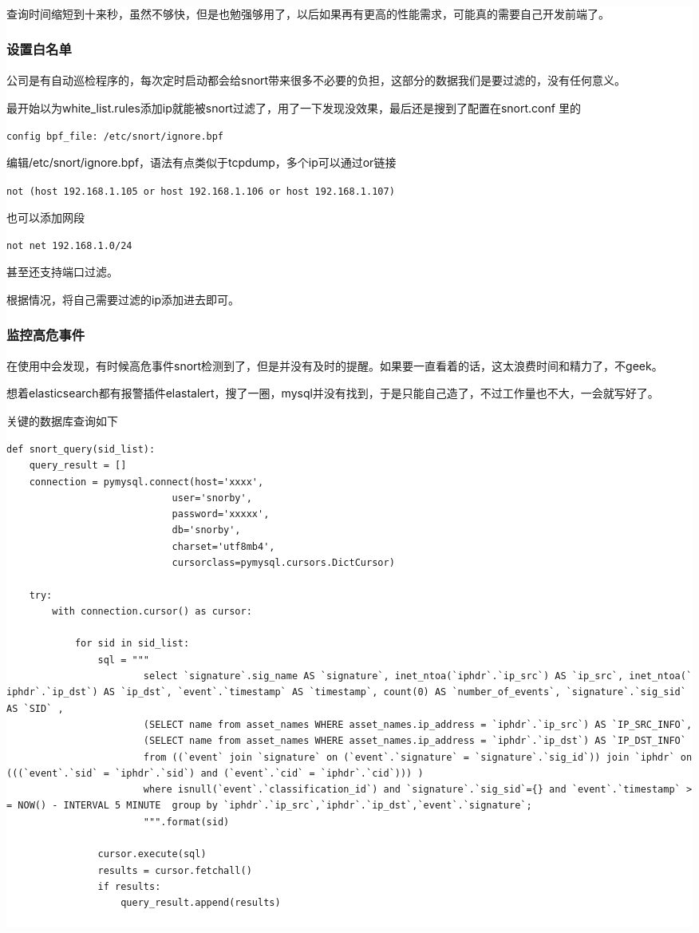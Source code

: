 查询时间缩短到十来秒，虽然不够快，但是也勉强够用了，以后如果再有更高的性能需求，可能真的需要自己开发前端了。 

### 设置白名单  

公司是有自动巡检程序的，每次定时启动都会给snort带来很多不必要的负担，这部分的数据我们是要过滤的，没有任何意义。  

最开始以为white_list.rules添加ip就能被snort过滤了，用了一下发现没效果，最后还是搜到了配置在snort.conf 里的
```
config bpf_file: /etc/snort/ignore.bpf
```

编辑/etc/snort/ignore.bpf，语法有点类似于tcpdump，多个ip可以通过or链接
```
not (host 192.168.1.105 or host 192.168.1.106 or host 192.168.1.107)
```

也可以添加网段
```
not net 192.168.1.0/24
```

甚至还支持端口过滤。

根据情况，将自己需要过滤的ip添加进去即可。


### 监控高危事件  

在使用中会发现，有时候高危事件snort检测到了，但是并没有及时的提醒。如果要一直看着的话，这太浪费时间和精力了，不geek。  

想着elasticsearch都有报警插件elastalert，搜了一圈，mysql并没有找到，于是只能自己造了，不过工作量也不大，一会就写好了。  

关键的数据库查询如下  

```
def snort_query(sid_list):
    query_result = []
    connection = pymysql.connect(host='xxxx',
                             user='snorby',
                             password='xxxxx',
                             db='snorby',
                             charset='utf8mb4',
                             cursorclass=pymysql.cursors.DictCursor)

    try:
        with connection.cursor() as cursor:

            for sid in sid_list:
                sql = """
                        select `signature`.sig_name AS `signature`, inet_ntoa(`iphdr`.`ip_src`) AS `ip_src`, inet_ntoa(`iphdr`.`ip_dst`) AS `ip_dst`, `event`.`timestamp` AS `timestamp`, count(0) AS `number_of_events`, `signature`.`sig_sid` AS `SID` ,
                        (SELECT name from asset_names WHERE asset_names.ip_address = `iphdr`.`ip_src`) AS `IP_SRC_INFO`,
                        (SELECT name from asset_names WHERE asset_names.ip_address = `iphdr`.`ip_dst`) AS `IP_DST_INFO` 
                        from ((`event` join `signature` on (`event`.`signature` = `signature`.`sig_id`)) join `iphdr` on (((`event`.`sid` = `iphdr`.`sid`) and (`event`.`cid` = `iphdr`.`cid`))) ) 
                        where isnull(`event`.`classification_id`) and `signature`.`sig_sid`={} and `event`.`timestamp` >= NOW() - INTERVAL 5 MINUTE  group by `iphdr`.`ip_src`,`iphdr`.`ip_dst`,`event`.`signature`;
                        """.format(sid)

                cursor.execute(sql)
                results = cursor.fetchall()
                if results:
                    query_result.append(results)
                    

```